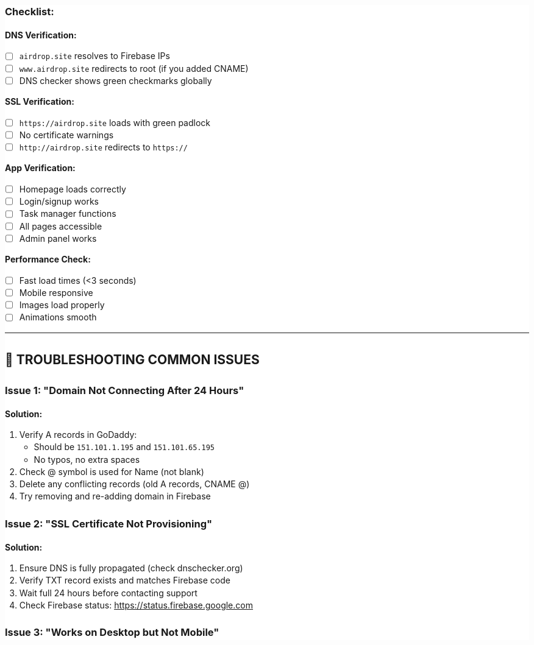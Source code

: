 ### Checklist:

**DNS Verification:**

- [ ] `airdrop.site` resolves to Firebase IPs
- [ ] `www.airdrop.site` redirects to root (if you added CNAME)
- [ ] DNS checker shows green checkmarks globally

**SSL Verification:**

- [ ] `https://airdrop.site` loads with green padlock
- [ ] No certificate warnings
- [ ] `http://airdrop.site` redirects to `https://`

**App Verification:**

- [ ] Homepage loads correctly
- [ ] Login/signup works
- [ ] Task manager functions
- [ ] All pages accessible
- [ ] Admin panel works

**Performance Check:**

- [ ] Fast load times (<3 seconds)
- [ ] Mobile responsive
- [ ] Images load properly
- [ ] Animations smooth

---

## 🔧 **TROUBLESHOOTING COMMON ISSUES**

### Issue 1: "Domain Not Connecting After 24 Hours"

**Solution:**

1. Verify A records in GoDaddy:
   - Should be `151.101.1.195` and `151.101.65.195`
   - No typos, no extra spaces
2. Check @ symbol is used for Name (not blank)
3. Delete any conflicting records (old A records, CNAME @)
4. Try removing and re-adding domain in Firebase

### Issue 2: "SSL Certificate Not Provisioning"

**Solution:**

1. Ensure DNS is fully propagated (check dnschecker.org)
2. Verify TXT record exists and matches Firebase code
3. Wait full 24 hours before contacting support
4. Check Firebase status: https://status.firebase.google.com

### Issue 3: "Works on Desktop but Not Mobile"
